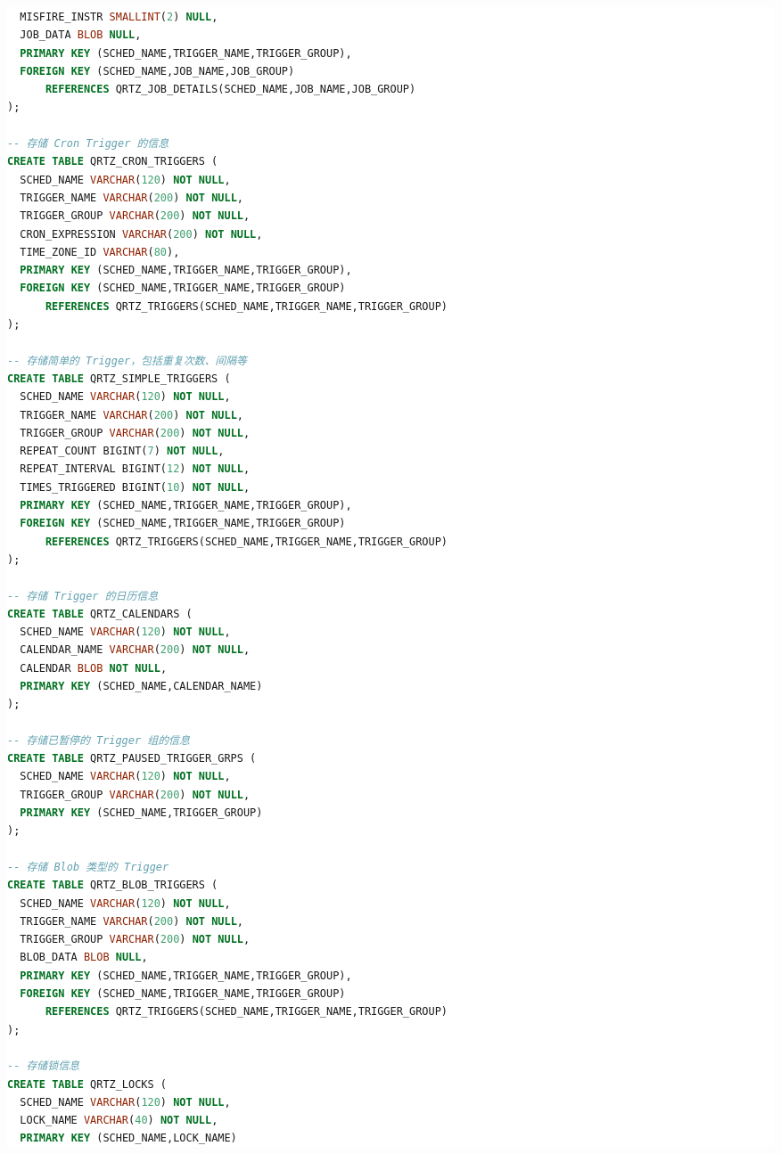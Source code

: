 ```sql
  MISFIRE_INSTR SMALLINT(2) NULL,
  JOB_DATA BLOB NULL,
  PRIMARY KEY (SCHED_NAME,TRIGGER_NAME,TRIGGER_GROUP),
  FOREIGN KEY (SCHED_NAME,JOB_NAME,JOB_GROUP)
      REFERENCES QRTZ_JOB_DETAILS(SCHED_NAME,JOB_NAME,JOB_GROUP)
);

-- 存储 Cron Trigger 的信息
CREATE TABLE QRTZ_CRON_TRIGGERS (
  SCHED_NAME VARCHAR(120) NOT NULL,
  TRIGGER_NAME VARCHAR(200) NOT NULL,
  TRIGGER_GROUP VARCHAR(200) NOT NULL,
  CRON_EXPRESSION VARCHAR(200) NOT NULL,
  TIME_ZONE_ID VARCHAR(80),
  PRIMARY KEY (SCHED_NAME,TRIGGER_NAME,TRIGGER_GROUP),
  FOREIGN KEY (SCHED_NAME,TRIGGER_NAME,TRIGGER_GROUP)
      REFERENCES QRTZ_TRIGGERS(SCHED_NAME,TRIGGER_NAME,TRIGGER_GROUP)
);

-- 存储简单的 Trigger，包括重复次数、间隔等
CREATE TABLE QRTZ_SIMPLE_TRIGGERS (
  SCHED_NAME VARCHAR(120) NOT NULL,
  TRIGGER_NAME VARCHAR(200) NOT NULL,
  TRIGGER_GROUP VARCHAR(200) NOT NULL,
  REPEAT_COUNT BIGINT(7) NOT NULL,
  REPEAT_INTERVAL BIGINT(12) NOT NULL,
  TIMES_TRIGGERED BIGINT(10) NOT NULL,
  PRIMARY KEY (SCHED_NAME,TRIGGER_NAME,TRIGGER_GROUP),
  FOREIGN KEY (SCHED_NAME,TRIGGER_NAME,TRIGGER_GROUP)
      REFERENCES QRTZ_TRIGGERS(SCHED_NAME,TRIGGER_NAME,TRIGGER_GROUP)
);

-- 存储 Trigger 的日历信息
CREATE TABLE QRTZ_CALENDARS (
  SCHED_NAME VARCHAR(120) NOT NULL,
  CALENDAR_NAME VARCHAR(200) NOT NULL,
  CALENDAR BLOB NOT NULL,
  PRIMARY KEY (SCHED_NAME,CALENDAR_NAME)
);

-- 存储已暂停的 Trigger 组的信息
CREATE TABLE QRTZ_PAUSED_TRIGGER_GRPS (
  SCHED_NAME VARCHAR(120) NOT NULL,
  TRIGGER_GROUP VARCHAR(200) NOT NULL,
  PRIMARY KEY (SCHED_NAME,TRIGGER_GROUP)
);

-- 存储 Blob 类型的 Trigger
CREATE TABLE QRTZ_BLOB_TRIGGERS (
  SCHED_NAME VARCHAR(120) NOT NULL,
  TRIGGER_NAME VARCHAR(200) NOT NULL,
  TRIGGER_GROUP VARCHAR(200) NOT NULL,
  BLOB_DATA BLOB NULL,
  PRIMARY KEY (SCHED_NAME,TRIGGER_NAME,TRIGGER_GROUP),
  FOREIGN KEY (SCHED_NAME,TRIGGER_NAME,TRIGGER_GROUP)
      REFERENCES QRTZ_TRIGGERS(SCHED_NAME,TRIGGER_NAME,TRIGGER_GROUP)
);

-- 存储锁信息
CREATE TABLE QRTZ_LOCKS (
  SCHED_NAME VARCHAR(120) NOT NULL,
  LOCK_NAME VARCHAR(40) NOT NULL,
  PRIMARY KEY (SCHED_NAME,LOCK_NAME)
```